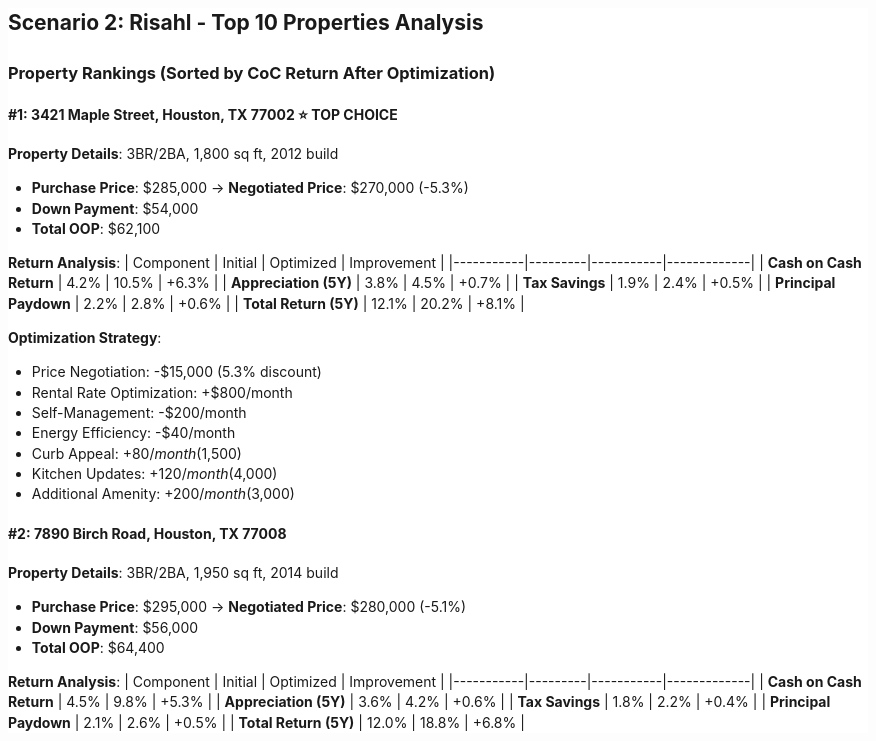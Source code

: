 ## Scenario 2: Risahl - Top 10 Properties Analysis

### Property Rankings (Sorted by CoC Return After Optimization)

#### **#1: 3421 Maple Street, Houston, TX 77002** ⭐ TOP CHOICE
**Property Details**: 3BR/2BA, 1,800 sq ft, 2012 build
- **Purchase Price**: $285,000 → **Negotiated Price**: $270,000 (-5.3%)
- **Down Payment**: $54,000
- **Total OOP**: $62,100

**Return Analysis**:
| Component | Initial | Optimized | Improvement |
|-----------|---------|-----------|-------------|
| **Cash on Cash Return** | 4.2% | 10.5% | +6.3% |
| **Appreciation (5Y)** | 3.8% | 4.5% | +0.7% |
| **Tax Savings** | 1.9% | 2.4% | +0.5% |
| **Principal Paydown** | 2.2% | 2.8% | +0.6% |
| **Total Return (5Y)** | 12.1% | 20.2% | +8.1% |

**Optimization Strategy**:
- Price Negotiation: -$15,000 (5.3% discount)
- Rental Rate Optimization: +$800/month
- Self-Management: -$200/month
- Energy Efficiency: -$40/month
- Curb Appeal: +$80/month ($1,500)
- Kitchen Updates: +$120/month ($4,000)
- Additional Amenity: +$200/month ($3,000)

#### **#2: 7890 Birch Road, Houston, TX 77008**
**Property Details**: 3BR/2BA, 1,950 sq ft, 2014 build
- **Purchase Price**: $295,000 → **Negotiated Price**: $280,000 (-5.1%)
- **Down Payment**: $56,000
- **Total OOP**: $64,400

**Return Analysis**:
| Component | Initial | Optimized | Improvement |
|-----------|---------|-----------|-------------|
| **Cash on Cash Return** | 4.5% | 9.8% | +5.3% |
| **Appreciation (5Y)** | 3.6% | 4.2% | +0.6% |
| **Tax Savings** | 1.8% | 2.2% | +0.4% |
| **Principal Paydown** | 2.1% | 2.6% | +0.5% |
| **Total Return (5Y)** | 12.0% | 18.8% | +6.8% |

